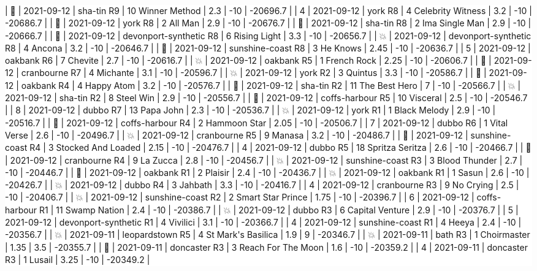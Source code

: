 | :3rd_place_medal: | 2021-09-12 | sha-tin R9             | 10 Winner Method     |   2.3  |    -10   | -20696.7 |
| 4                 | 2021-09-12 | york R8                | 4 Celebrity Witness  |   3.2  |    -10   | -20686.7 |
| :3rd_place_medal: | 2021-09-12 | york R8                | 2 All Man            |   2.9  |    -10   | -20676.7 |
| :2nd_place_medal: | 2021-09-12 | sha-tin R8             | 2 Ima Single Man     |   2.9  |    -10   | -20666.7 |
| :2nd_place_medal: | 2021-09-12 | devonport-synthetic R8 | 6 Rising Light       |   3.3  |    -10   | -20656.7 |
| :boom:            | 2021-09-12 | devonport-synthetic R8 | 4 Ancona             |   3.2  |    -10   | -20646.7 |
| :2nd_place_medal: | 2021-09-12 | sunshine-coast R8      | 3 He Knows           |   2.45 |    -10   | -20636.7 |
| 5                 | 2021-09-12 | oakbank R6             | 7 Chevite            |   2.7  |    -10   | -20616.7 |
| :boom:            | 2021-09-12 | oakbank R5             | 1 French Rock        |   2.25 |    -10   | -20606.7 |
| :2nd_place_medal: | 2021-09-12 | cranbourne R7          | 4 Michante           |   3.1  |    -10   | -20596.7 |
| :boom:            | 2021-09-12 | york R2                | 3 Quintus            |   3.3  |    -10   | -20586.7 |
| :2nd_place_medal: | 2021-09-12 | oakbank R4             | 4 Happy Atom         |   3.2  |    -10   | -20576.7 |
| :2nd_place_medal: | 2021-09-12 | sha-tin R2             | 11 The Best Hero     |   7    |    -10   | -20566.7 |
| :boom:            | 2021-09-12 | sha-tin R2             | 8 Steel Win          |   2.9  |    -10   | -20556.7 |
| :2nd_place_medal: | 2021-09-12 | coffs-harbour R5       | 10 Visceral          |   2.5  |    -10   | -20546.7 |
| 8                 | 2021-09-12 | dubbo R7               | 13 Papa John         |   2.3  |    -10   | -20536.7 |
| :boom:            | 2021-09-12 | york R1                | 1 Black Melody       |   2.9  |    -10   | -20516.7 |
| :2nd_place_medal: | 2021-09-12 | coffs-harbour R4       | 2 Hammoon Star       |   2.05 |    -10   | -20506.7 |
| 7                 | 2021-09-12 | dubbo R6               | 1 Vital Verse        |   2.6  |    -10   | -20496.7 |
| :boom:            | 2021-09-12 | cranbourne R5          | 9 Manasa             |   3.2  |    -10   | -20486.7 |
| :3rd_place_medal: | 2021-09-12 | sunshine-coast R4      | 3 Stocked And Loaded |   2.15 |    -10   | -20476.7 |
| 4                 | 2021-09-12 | dubbo R5               | 18 Spritza Seritza   |   2.6  |    -10   | -20466.7 |
| :2nd_place_medal: | 2021-09-12 | cranbourne R4          | 9 La Zucca           |   2.8  |    -10   | -20456.7 |
| :boom:            | 2021-09-12 | sunshine-coast R3      | 3 Blood Thunder      |   2.7  |    -10   | -20446.7 |
| :2nd_place_medal: | 2021-09-12 | oakbank R1             | 2 Plaisir            |   2.4  |    -10   | -20436.7 |
| :boom:            | 2021-09-12 | oakbank R1             | 1 Sasun              |   2.6  |    -10   | -20426.7 |
| :boom:            | 2021-09-12 | dubbo R4               | 3 Jahbath            |   3.3  |    -10   | -20416.7 |
| 4                 | 2021-09-12 | cranbourne R3          | 9 No Crying          |   2.5  |    -10   | -20406.7 |
| :boom:            | 2021-09-12 | sunshine-coast R2      | 2 Smart Star Prince  |   1.75 |    -10   | -20396.7 |
| 6                 | 2021-09-12 | coffs-harbour R1       | 11 Swamp Nation      |   2.4  |    -10   | -20386.7 |
| :boom:            | 2021-09-12 | dubbo R3               | 6 Capital Venture    |   2.9  |    -10   | -20376.7 |
| 5                 | 2021-09-12 | devonport-synthetic R1 | 4 Vivilici           |   3.1  |    -10   | -20366.7 |
| 4                 | 2021-09-12 | sunshine-coast R1      | 4 Heeya              |   2.4  |    -10   | -20356.7 |
| :boom:            | 2021-09-11 | leopardstown R5        | 4 St Mark's Basilica |   1.9  |      9   | -20346.7 |
| :boom:            | 2021-09-11 | bath R3                | 1 Choirmaster        |   1.35 |      3.5 | -20355.7 |
| :2nd_place_medal: | 2021-09-11 | doncaster R3           | 3 Reach For The Moon |   1.6  |    -10   | -20359.2 |
| 4                 | 2021-09-11 | doncaster R3           | 1 Lusail             |   3.25 |    -10   | -20349.2 |